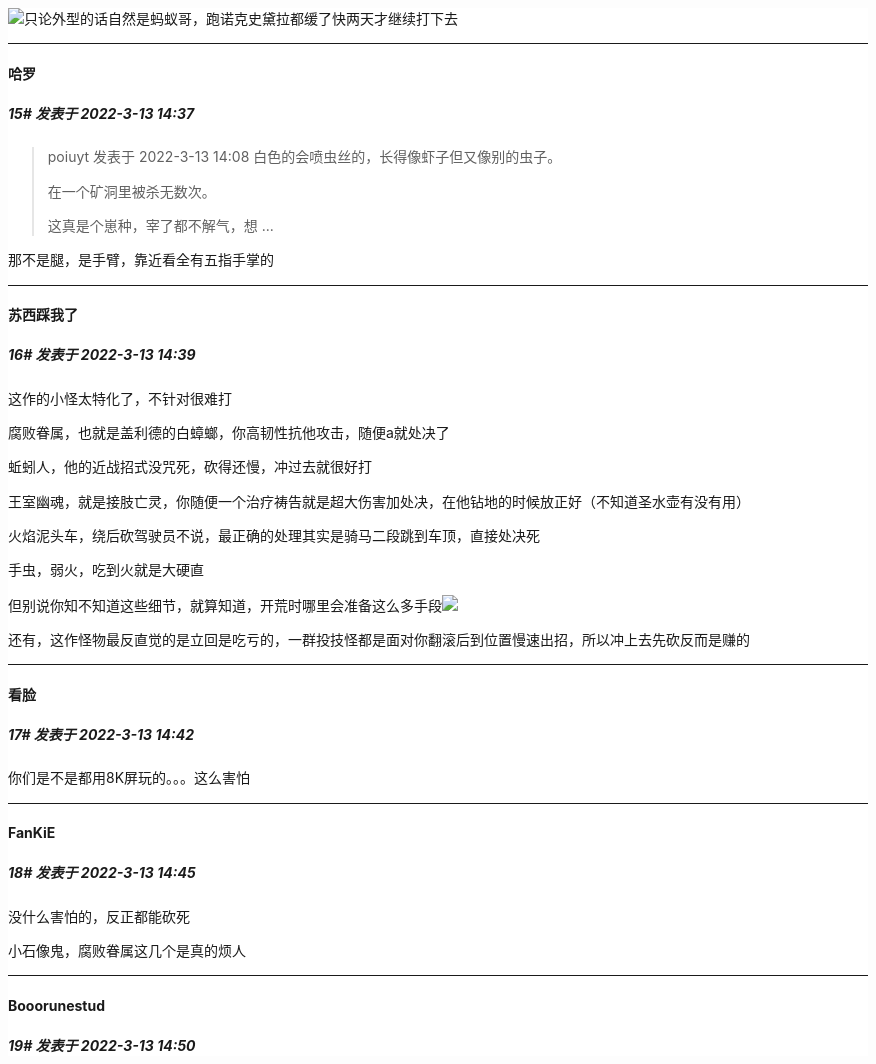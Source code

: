 <img src="https://static.saraba1st.com/image/smiley/face2017/001.png" referrerpolicy="no-referrer">只论外型的话自然是蚂蚁哥，跑诺克史黛拉都缓了快两天才继续打下去

*****

####  哈罗  
##### 15#       发表于 2022-3-13 14:37

<blockquote>poiuyt 发表于 2022-3-13 14:08
白色的会喷虫丝的，长得像虾子但又像别的虫子。

在一个矿洞里被杀无数次。

这真是个崽种，宰了都不解气，想 ...</blockquote>
那不是腿，是手臂，靠近看全有五指手掌的

*****

####  苏西踩我了  
##### 16#       发表于 2022-3-13 14:39

这作的小怪太特化了，不针对很难打

腐败眷属，也就是盖利德的白蟑螂，你高韧性抗他攻击，随便a就处决了

蚯蚓人，他的近战招式没咒死，砍得还慢，冲过去就很好打

王室幽魂，就是接肢亡灵，你随便一个治疗祷告就是超大伤害加处决，在他钻地的时候放正好（不知道圣水壶有没有用）

火焰泥头车，绕后砍驾驶员不说，最正确的处理其实是骑马二段跳到车顶，直接处决死

手虫，弱火，吃到火就是大硬直

但别说你知不知道这些细节，就算知道，开荒时哪里会准备这么多手段<img src="https://static.saraba1st.com/image/smiley/face2017/125.png" referrerpolicy="no-referrer">

还有，这作怪物最反直觉的是立回是吃亏的，一群投技怪都是面对你翻滚后到位置慢速出招，所以冲上去先砍反而是赚的

*****

####  看脸  
##### 17#       发表于 2022-3-13 14:42

你们是不是都用8K屏玩的。。。这么害怕

*****

####  FanKiE  
##### 18#       发表于 2022-3-13 14:45

没什么害怕的，反正都能砍死

小石像鬼，腐败眷属这几个是真的烦人

*****

####  Booorunestud  
##### 19#       发表于 2022-3-13 14:50
